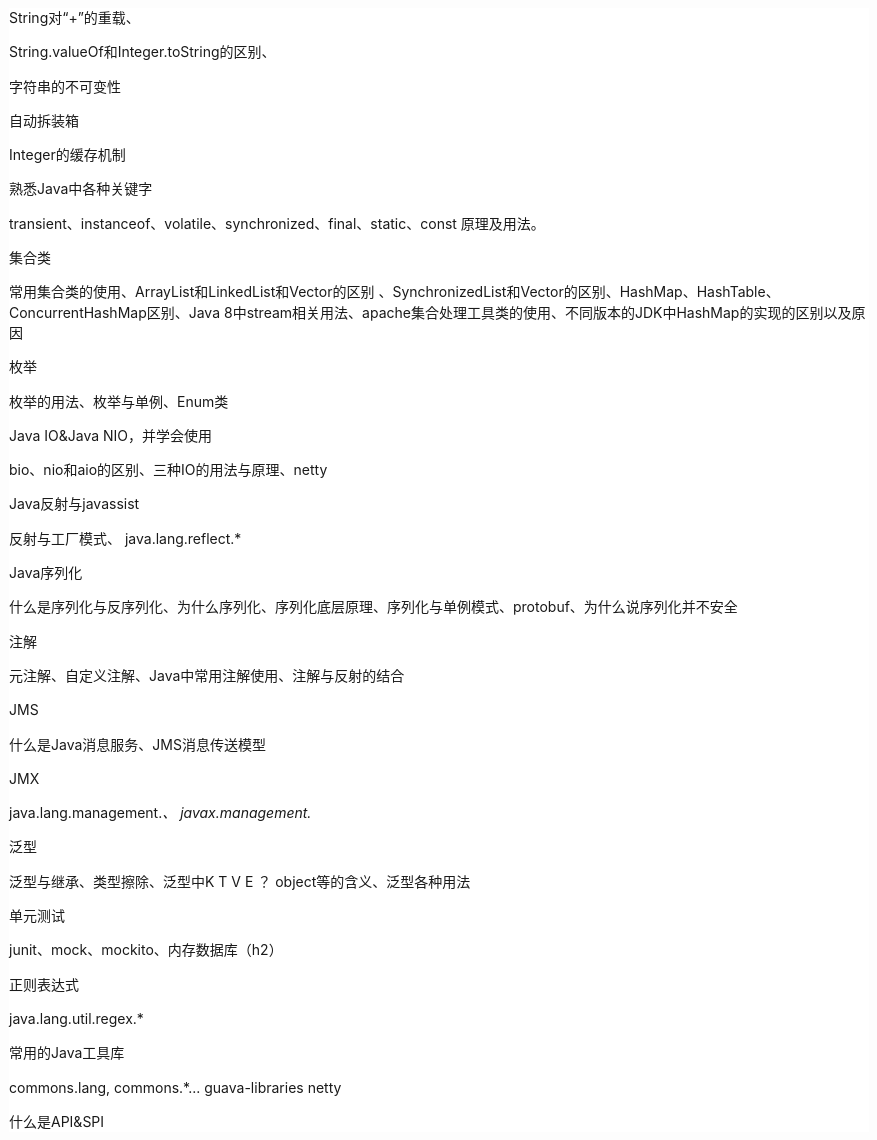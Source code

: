 String对“+”的重载、

String.valueOf和Integer.toString的区别、

字符串的不可变性

自动拆装箱

Integer的缓存机制

熟悉Java中各种关键字

transient、instanceof、volatile、synchronized、final、static、const 原理及用法。

集合类

常用集合类的使用、ArrayList和LinkedList和Vector的区别 、SynchronizedList和Vector的区别、HashMap、HashTable、ConcurrentHashMap区别、Java 8中stream相关用法、apache集合处理工具类的使用、不同版本的JDK中HashMap的实现的区别以及原因

枚举

枚举的用法、枚举与单例、Enum类

Java IO&Java NIO，并学会使用

bio、nio和aio的区别、三种IO的用法与原理、netty

Java反射与javassist

反射与工厂模式、 java.lang.reflect.*

Java序列化

什么是序列化与反序列化、为什么序列化、序列化底层原理、序列化与单例模式、protobuf、为什么说序列化并不安全

注解

元注解、自定义注解、Java中常用注解使用、注解与反射的结合

JMS

什么是Java消息服务、JMS消息传送模型

JMX

java.lang.management.*、 javax.management.*

泛型

泛型与继承、类型擦除、泛型中K T V E ？ object等的含义、泛型各种用法

单元测试

junit、mock、mockito、内存数据库（h2）

正则表达式

java.lang.util.regex.*

常用的Java工具库

commons.lang, commons.*... guava-libraries netty

什么是API&SPI
